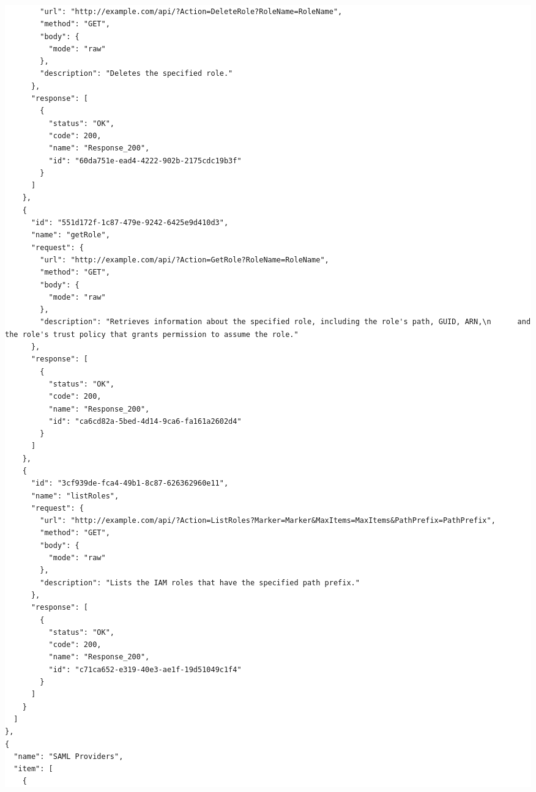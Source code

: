             "url": "http://example.com/api/?Action=DeleteRole?RoleName=RoleName",
            "method": "GET",
            "body": {
              "mode": "raw"
            },
            "description": "Deletes the specified role."
          },
          "response": [
            {
              "status": "OK",
              "code": 200,
              "name": "Response_200",
              "id": "60da751e-ead4-4222-902b-2175cdc19b3f"
            }
          ]
        },
        {
          "id": "551d172f-1c87-479e-9242-6425e9d410d3",
          "name": "getRole",
          "request": {
            "url": "http://example.com/api/?Action=GetRole?RoleName=RoleName",
            "method": "GET",
            "body": {
              "mode": "raw"
            },
            "description": "Retrieves information about the specified role, including the role's path, GUID, ARN,\n      and the role's trust policy that grants permission to assume the role."
          },
          "response": [
            {
              "status": "OK",
              "code": 200,
              "name": "Response_200",
              "id": "ca6cd82a-5bed-4d14-9ca6-fa161a2602d4"
            }
          ]
        },
        {
          "id": "3cf939de-fca4-49b1-8c87-626362960e11",
          "name": "listRoles",
          "request": {
            "url": "http://example.com/api/?Action=ListRoles?Marker=Marker&MaxItems=MaxItems&PathPrefix=PathPrefix",
            "method": "GET",
            "body": {
              "mode": "raw"
            },
            "description": "Lists the IAM roles that have the specified path prefix."
          },
          "response": [
            {
              "status": "OK",
              "code": 200,
              "name": "Response_200",
              "id": "c71ca652-e319-40e3-ae1f-19d51049c1f4"
            }
          ]
        }
      ]
    },
    {
      "name": "SAML Providers",
      "item": [
        {